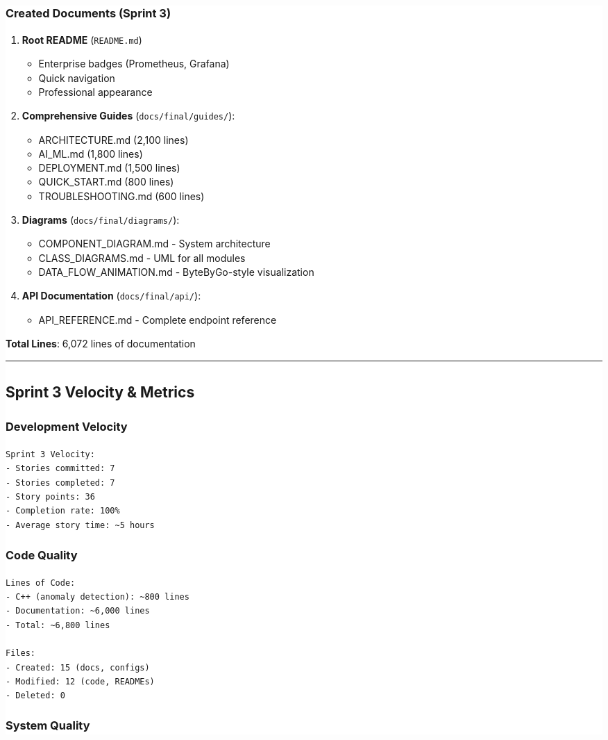 ### Created Documents (Sprint 3)

1. **Root README** (`README.md`)
   - Enterprise badges (Prometheus, Grafana)
   - Quick navigation
   - Professional appearance

2. **Comprehensive Guides** (`docs/final/guides/`):
   - ARCHITECTURE.md (2,100 lines)
   - AI_ML.md (1,800 lines)
   - DEPLOYMENT.md (1,500 lines)
   - QUICK_START.md (800 lines)
   - TROUBLESHOOTING.md (600 lines)

3. **Diagrams** (`docs/final/diagrams/`):
   - COMPONENT_DIAGRAM.md - System architecture
   - CLASS_DIAGRAMS.md - UML for all modules
   - DATA_FLOW_ANIMATION.md - ByteByGo-style visualization

4. **API Documentation** (`docs/final/api/`):
   - API_REFERENCE.md - Complete endpoint reference

**Total Lines**: 6,072 lines of documentation

---

## Sprint 3 Velocity & Metrics

### Development Velocity

```
Sprint 3 Velocity:
- Stories committed: 7
- Stories completed: 7
- Story points: 36
- Completion rate: 100%
- Average story time: ~5 hours
```

### Code Quality

```
Lines of Code:
- C++ (anomaly detection): ~800 lines
- Documentation: ~6,000 lines
- Total: ~6,800 lines

Files:
- Created: 15 (docs, configs)
- Modified: 12 (code, READMEs)
- Deleted: 0
```

### System Quality
